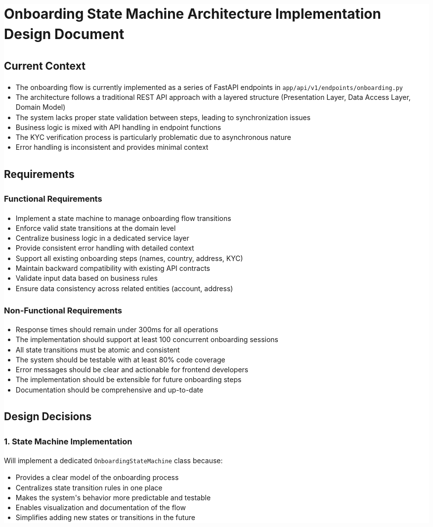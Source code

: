 # Onboarding State Machine Architecture Implementation Design Document

## Current Context

- The onboarding flow is currently implemented as a series of FastAPI endpoints in `app/api/v1/endpoints/onboarding.py`
- The architecture follows a traditional REST API approach with a layered structure (Presentation Layer, Data Access Layer, Domain Model)
- The system lacks proper state validation between steps, leading to synchronization issues
- Business logic is mixed with API handling in endpoint functions
- The KYC verification process is particularly problematic due to asynchronous nature
- Error handling is inconsistent and provides minimal context

## Requirements

### Functional Requirements

- Implement a state machine to manage onboarding flow transitions
- Enforce valid state transitions at the domain level
- Centralize business logic in a dedicated service layer
- Provide consistent error handling with detailed context
- Support all existing onboarding steps (names, country, address, KYC)
- Maintain backward compatibility with existing API contracts
- Validate input data based on business rules
- Ensure data consistency across related entities (account, address)

### Non-Functional Requirements

- Response times should remain under 300ms for all operations
- The implementation should support at least 100 concurrent onboarding sessions
- All state transitions must be atomic and consistent
- The system should be testable with at least 80% code coverage
- Error messages should be clear and actionable for frontend developers
- The implementation should be extensible for future onboarding steps
- Documentation should be comprehensive and up-to-date

## Design Decisions

### 1. State Machine Implementation

Will implement a dedicated `OnboardingStateMachine` class because:

- Provides a clear model of the onboarding process
- Centralizes state transition rules in one place
- Makes the system's behavior more predictable and testable
- Enables visualization and documentation of the flow
- Simplifies adding new states or transitions in the future
